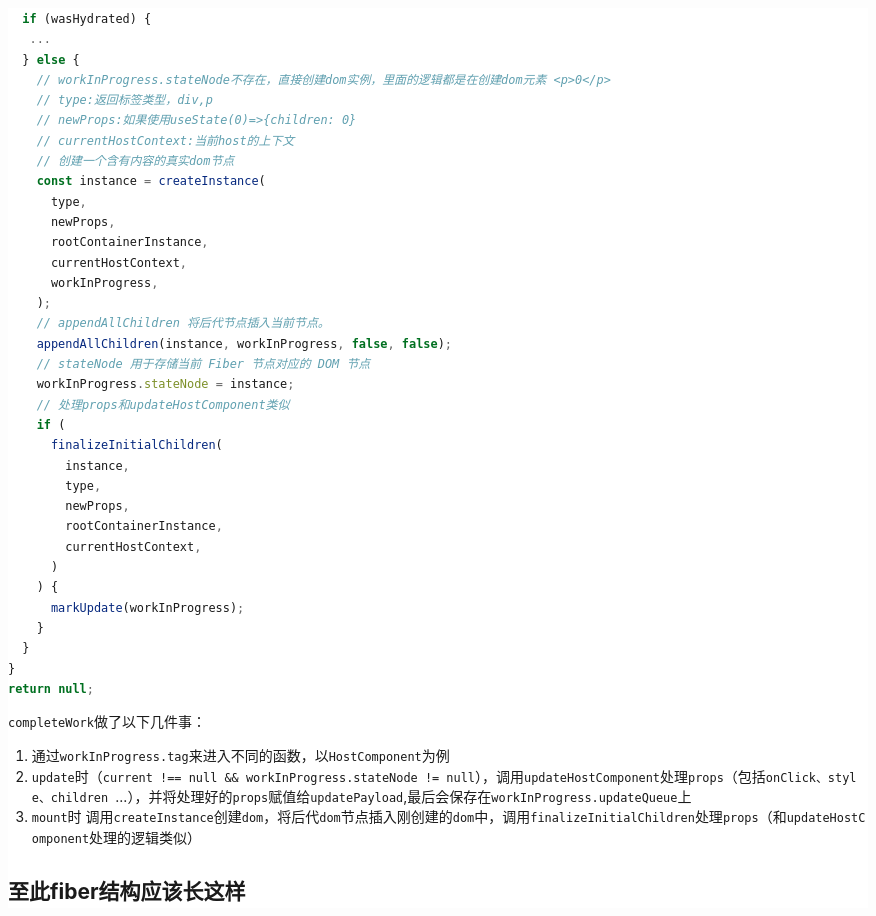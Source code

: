 ```js
  if (wasHydrated) {
   ...
  } else {
    // workInProgress.stateNode不存在，直接创建dom实例，里面的逻辑都是在创建dom元素 <p>0</p>
    // type:返回标签类型，div,p
    // newProps:如果使用useState(0)=>{children: 0}
    // currentHostContext:当前host的上下文
    // 创建一个含有内容的真实dom节点
    const instance = createInstance(
      type,
      newProps,
      rootContainerInstance,
      currentHostContext,
      workInProgress,
    );
    // appendAllChildren 将后代节点插入当前节点。
    appendAllChildren(instance, workInProgress, false, false);
    // stateNode 用于存储当前 Fiber 节点对应的 DOM 节点
    workInProgress.stateNode = instance;
    // 处理props和updateHostComponent类似
    if (
      finalizeInitialChildren(
        instance,
        type,
        newProps,
        rootContainerInstance,
        currentHostContext,
      )
    ) {
      markUpdate(workInProgress);
    }
  }
}
return null;
```

``completeWork``做了以下几件事：

1. 通过``workInProgress.tag``来进入不同的函数，以``HostComponent``为例
2. ``update``时（``current !== null && workInProgress.stateNode != null``），调用``updateHostComponent``处理``props``（包括``onClick、style、children ``...），并将处理好的``props``赋值给``updatePayload``,最后会保存在``workInProgress.updateQueue``上
3. ``mount``时 调用``createInstance``创建``dom``，将后代``dom``节点插入刚创建的``dom``中，调用``finalizeInitialChildren``处理``props``（和``updateHostComponent``处理的逻辑类似）



## **至此fiber结构应该长这样**
